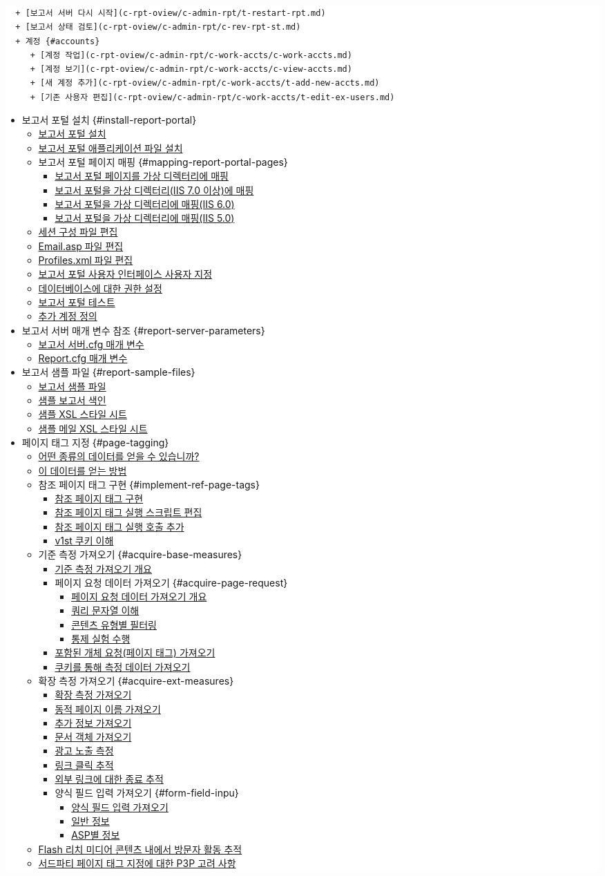       + [보고서 서버 다시 시작](c-rpt-oview/c-admin-rpt/t-restart-rpt.md)
      + [보고서 상태 검토](c-rpt-oview/c-admin-rpt/c-rev-rpt-st.md)
      + 계정 {#accounts}
         + [계정 작업](c-rpt-oview/c-admin-rpt/c-work-accts/c-work-accts.md)
         + [계정 보기](c-rpt-oview/c-admin-rpt/c-work-accts/c-view-accts.md)
         + [새 계정 추가](c-rpt-oview/c-admin-rpt/c-work-accts/t-add-new-accts.md)
         + [기존 사용자 편집](c-rpt-oview/c-admin-rpt/c-work-accts/t-edit-ex-users.md)
   + 보고서 포털 설치 {#install-report-portal}
      + [보고서 포털 설치](c-rpt-oview/c-install-rpt-port/c-install-rpt-port.md)
      + [보고서 포털 애플리케이션 파일 설치](c-rpt-oview/c-install-rpt-port/t-install-rpt-portal-app.md)
      + 보고서 포털 페이지 매핑 {#mapping-report-portal-pages}
         + [보고서 포털 페이지를 가상 디렉터리에 매핑](c-rpt-oview/c-install-rpt-port/c-virtual-dir/c-virtual-dir.md)
         + [보고서 포털을 가상 디렉터리(IIS 7.0 이상)에 매핑](c-rpt-oview/c-install-rpt-port/c-virtual-dir/c-map-rpt-port-vdir-7.md)
         + [보고서 포털을 가상 디렉터리에 매핑(IIS 6.0)](c-rpt-oview/c-install-rpt-port/c-virtual-dir/c-map-rpt-port-vdir-6.md)
         + [보고서 포털을 가상 디렉터리에 매핑(IIS 5.0)](c-rpt-oview/c-install-rpt-port/c-virtual-dir/c-map-rpt-port-vdir-5.md)
      + [세션 구성 파일 편집](c-rpt-oview/c-install-rpt-port/t-edit-sess-config-file.md)
      + [Email.asp 파일 편집](c-rpt-oview/c-install-rpt-port/t-email-file.md)
      + [Profiles.xml 파일 편집](c-rpt-oview/c-install-rpt-port/t-edit-prof-file.md)
      + [보고서 포털 사용자 인터페이스 사용자 지정](c-rpt-oview/c-install-rpt-port/c-rpt-port-user-inter.md)
      + [데이터베이스에 대한 권한 설정](c-rpt-oview/c-install-rpt-port/t-set-data-perm.md)
      + [보고서 포털 테스트](c-rpt-oview/c-install-rpt-port/t-test-rpt-port.md)
      + [추가 계정 정의](c-rpt-oview/c-install-rpt-port/c-def-addl-accts.md)
   + 보고서 서버 매개 변수 참조 {#report-server-parameters}
      + [보고서 서버.cfg 매개 변수](c-rpt-oview/c-rpt-param-ref/c-rpt-svr-param.md)
      + [Report.cfg 매개 변수](c-rpt-oview/c-rpt-param-ref/c-rpt-param.md)
   + 보고서 샘플 파일 {#report-sample-files}
      + [보고서 샘플 파일](c-rpt-oview/c-rpt-sample-files/c-rpt-sample-files.md)
      + [샘플 보고서 색인](c-rpt-oview/c-rpt-sample-files/c-sample-rpt-ind.md)
      + [샘플 XSL 스타일 시트](c-rpt-oview/c-rpt-sample-files/c-sample-xsl-st-sheet.md)
      + [샘플 메일 XSL 스타일 시트](c-rpt-oview/c-rpt-sample-files/c-sample-mail-style-sheet.md)
+ 페이지 태그 지정 {#page-tagging}
   + [어떤 종류의 데이터를 얻을 수 있습니까?](c-undst-pg-tag/c-acq-data.md)
   + [이 데이터를 얻는 방법](c-undst-pg-tag/t-how-acq-data-.md)
   + 참조 페이지 태그 구현 {#implement-ref-page-tags}
      + [참조 페이지 태그 구현](c-undst-pg-tag/c-imp-ref-pg-tags/c-imp-ref-pg-tags.md)
      + [참조 페이지 태그 실행 스크립트 편집](c-undst-pg-tag/c-imp-ref-pg-tags/t-edit-ref-pg-tag-ex-scrpt.md)
      + [참조 페이지 태그 실행 호출 추가](c-undst-pg-tag/c-imp-ref-pg-tags/c-ref-pg-tag-ex-calls.md)
      + [v1st 쿠키 이해](c-undst-pg-tag/c-imp-ref-pg-tags/c-undst-v1st-ck.md)
   + 기준 측정 가져오기 {#acquire-base-measures}
      + [기준 측정 가져오기 개요](c-undst-pg-tag/c-acq-bsln-msmts/c-acq-bsln-msmts.md)
      + 페이지 요청 데이터 가져오기 {#acquire-page-request}
         + [페이지 요청 데이터 가져오기 개요](c-undst-pg-tag/c-acq-bsln-msmts/c-acq-pg-req-data/c-acq-pg-req-data.md)
         + [쿼리 문자열 이해](c-undst-pg-tag/c-acq-bsln-msmts/c-acq-pg-req-data/c-undst-qry-strg.md)
         + [콘텐츠 유형별 필터링](c-undst-pg-tag/c-acq-bsln-msmts/c-acq-pg-req-data/c-fltr-cnt-type.md)
         + [통제 실험 수행](c-undst-pg-tag/c-acq-bsln-msmts/c-acq-pg-req-data/c-perf-ctrl-exp.md)
      + [포함된 개체 요청(페이지 태그) 가져오기](c-undst-pg-tag/c-acq-bsln-msmts/c-embed-obj-req.md)
      + [쿠키를 통해 측정 데이터 가져오기](c-undst-pg-tag/c-acq-bsln-msmts/c-acq-msmt-data-ck.md)
   + 확장 측정 가져오기 {#acquire-ext-measures}
      + [확장 측정 가져오기](c-undst-pg-tag/c-acq-ext-msmt/c-acq-ext-msmt.md)
      + [동적 페이지 이름 가져오기](c-undst-pg-tag/c-acq-ext-msmt/c-acq-dyn-pg-names.md)
      + [추가 정보 가져오기](c-undst-pg-tag/c-acq-ext-msmt/c-acq-add-info.md)
      + [문서 객체 가져오기](c-undst-pg-tag/c-acq-ext-msmt/c-acq-doc-obj.md)
      + [광고 노출 측정](c-undst-pg-tag/c-acq-ext-msmt/c-msr-adv-imp.md)
      + [링크 클릭 추적](c-undst-pg-tag/c-acq-ext-msmt/c-trk-lnk-clicks.md)
      + [외부 링크에 대한 종료 추적](c-undst-pg-tag/c-acq-ext-msmt/c-trk-ex-ext-links.md)
      + 양식 필드 입력 가져오기 {#form-field-inpu}
         + [양식 필드 입력 가져오기](c-undst-pg-tag/c-acq-ext-msmt/c-acq-frm-fld-inpt/c-acq-frm-fld-inpt.md)
         + [일반 정보](c-undst-pg-tag/c-acq-ext-msmt/c-acq-frm-fld-inpt/c-gen-info.md)
         + [ASP별 정보](c-undst-pg-tag/c-acq-ext-msmt/c-acq-frm-fld-inpt/c-asp.md)
   + [Flash 리치 미디어 콘텐츠 내에서 방문자 활동 추적](c-undst-pg-tag/t-trk-vstr-act.md)
   + [서드파티 페이지 태그 지정에 대한 P3P 고려 사항](c-undst-pg-tag/c-cons-thrd-pty-pg-tag.md)